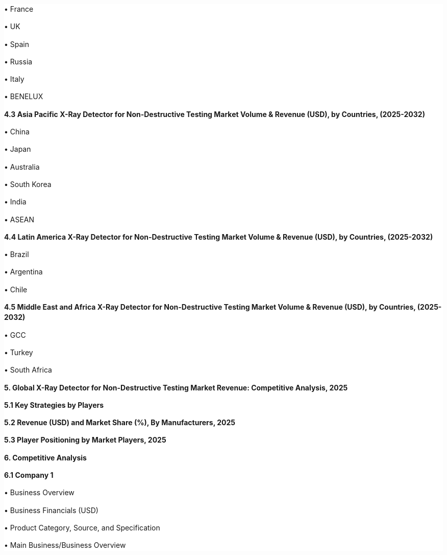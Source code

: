• France

• UK

• Spain

• Russia

• Italy

• BENELUX

<strong>4.3 Asia Pacific X-Ray Detector for Non-Destructive Testing Market Volume &amp; Revenue (USD), by Countries, (2025-2032)</strong>

• China

• Japan

• Australia

• South Korea

• India

• ASEAN

<strong>4.4 Latin America X-Ray Detector for Non-Destructive Testing Market Volume &amp; Revenue (USD), by Countries, (2025-2032)</strong>

• Brazil

• Argentina

• Chile

<strong>4.5 Middle East and Africa X-Ray Detector for Non-Destructive Testing Market Volume &amp; Revenue (USD), by Countries, (2025-2032)</strong>

• GCC

• Turkey

• South Africa

<strong>5. Global X-Ray Detector for Non-Destructive Testing Market Revenue: Competitive Analysis, 2025</strong>

<strong>5.1 Key Strategies by Players</strong>

<strong>5.2 Revenue (USD) and Market Share (%), By Manufacturers, 2025</strong>

<strong>5.3 Player Positioning by Market Players, 2025</strong>

<strong>6. Competitive Analysis</strong>

<strong>6.1 Company 1</strong>

• Business Overview

• Business Financials (USD)

• Product Category, Source, and Specification

• Main Business/Business Overview
